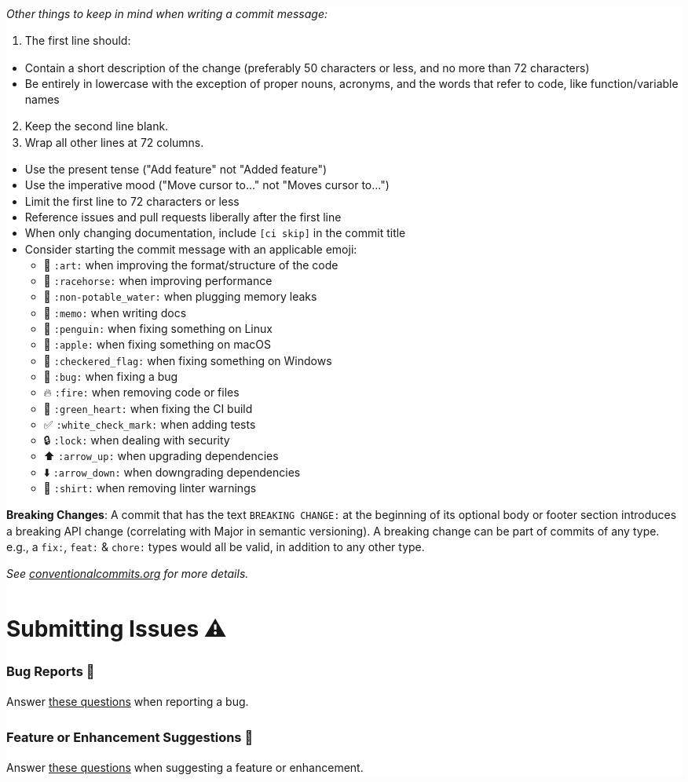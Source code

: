 _Other things to keep in mind when writing a commit message:_

1.  The first line should:

- Contain a short description of the change (preferably 50 characters or less, and no more than 72 characters)
- Be entirely in lowercase with the exception of proper nouns, acronyms, and the words that refer to code, like function/variable names

2.  Keep the second line blank.
3.  Wrap all other lines at 72 columns.

- Use the present tense ("Add feature" not "Added feature")
- Use the imperative mood ("Move cursor to..." not "Moves cursor to...")
- Limit the first line to 72 characters or less
- Reference issues and pull requests liberally after the first line
- When only changing documentation, include `[ci skip]` in the commit title
- Consider starting the commit message with an applicable emoji:
  - :art: `:art:` when improving the format/structure of the code
  - :racehorse: `:racehorse:` when improving performance
  - :non-potable_water: `:non-potable_water:` when plugging memory leaks
  - :memo: `:memo:` when writing docs
  - :penguin: `:penguin:` when fixing something on Linux
  - :apple: `:apple:` when fixing something on macOS
  - :checkered_flag: `:checkered_flag:` when fixing something on Windows
  - :bug: `:bug:` when fixing a bug
  - :fire: `:fire:` when removing code or files
  - :green_heart: `:green_heart:` when fixing the CI build
  - :white_check_mark: `:white_check_mark:` when adding tests
  - :lock: `:lock:` when dealing with security
  - :arrow_up: `:arrow_up:` when upgrading dependencies
  - :arrow_down: `:arrow_down:` when downgrading dependencies
  - :shirt: `:shirt:` when removing linter warnings

**Breaking Changes**: A commit that has the text `BREAKING CHANGE:` at the beginning of its optional body or footer section introduces a breaking API change (correlating with Major in semantic versioning). A breaking change can be part of commits of any type. e.g., a `fix:`, `feat:` & `chore:` types would all be valid, in addition to any other type.

_See [conventionalcommits.org](https://conventionalcommits.org/) for more details._

# Submitting Issues ⚠️

### Bug Reports :bug:

Answer [these questions](https://github.com/legesher/language-legesher-python/blob/master/.github/ISSUE_TEMPLATE/bug_report.md) when reporting a bug.

### Feature or Enhancement Suggestions 🚀

Answer [these questions](https://github.com/legesher/language-legesher-python/blob/master/.github/ISSUE_TEMPLATE/feature_request.md) when suggesting a feature or enhancement.
